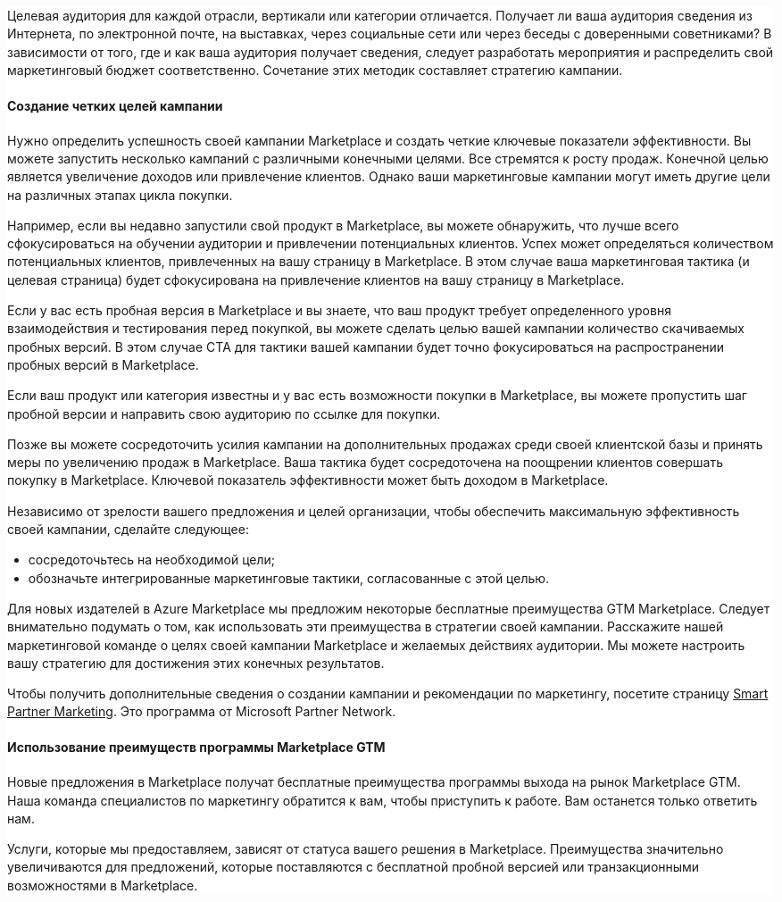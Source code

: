 Целевая аудитория для каждой отрасли, вертикали или категории отличается. Получает ли ваша аудитория сведения из Интернета, по электронной почте, на выставках, через социальные сети или через беседы с доверенными советниками? В зависимости от того, где и как ваша аудитория получает сведения, следует разработать мероприятия и распределить свой маркетинговый бюджет соответственно. Сочетание этих методик составляет стратегию кампании.

#### <a name="create-clear-campaign-goals"></a>Создание четких целей кампании

Нужно определить успешность своей кампании Marketplace и создать четкие ключевые показатели эффективности. Вы можете запустить несколько кампаний с различными конечными целями. Все стремятся к росту продаж. Конечной целью является увеличение доходов или привлечение клиентов. Однако ваши маркетинговые кампании могут иметь другие цели на различных этапах цикла покупки.

Например, если вы недавно запустили свой продукт в Marketplace, вы можете обнаружить, что лучше всего сфокусироваться на обучении аудитории и привлечении потенциальных клиентов. Успех может определяться количеством потенциальных клиентов, привлеченных на вашу страницу в Marketplace. В этом случае ваша маркетинговая тактика (и целевая страница) будет сфокусирована ​​на привлечение клиентов на вашу страницу в Marketplace.

Если у вас есть пробная версия в Marketplace и вы знаете, что ваш продукт требует определенного уровня взаимодействия и тестирования перед покупкой, вы можете сделать целью вашей кампании количество скачиваемых пробных версий. В этом случае CTA для тактики вашей кампании будет точно фокусироваться на распространении пробных версий в Marketplace. 

Если ваш продукт или категория известны и у вас есть возможности покупки в Marketplace, вы можете пропустить шаг пробной версии и направить свою аудиторию по ссылке для покупки.

Позже вы можете сосредоточить усилия кампании на дополнительных продажах среди своей клиентской базы и принять меры по увеличению продаж в Marketplace. Ваша тактика будет сосредоточена на поощрении клиентов совершать покупку в Marketplace. Ключевой показатель эффективности может быть доходом в Marketplace.

Независимо от зрелости вашего предложения и целей организации, чтобы обеспечить максимальную эффективность своей кампании, сделайте следующее:

- сосредоточьтесь на необходимой цели;
- обозначьте интегрированные маркетинговые тактики, согласованные с этой целью.

Для новых издателей в Azure Marketplace мы предложим некоторые бесплатные преимущества GTM Marketplace. Следует внимательно подумать о том, как использовать эти преимущества в стратегии своей кампании. Расскажите нашей маркетинговой команде о целях своей кампании Marketplace и желаемых действиях аудитории. Мы можете настроить вашу стратегию для достижения этих конечных результатов.

Чтобы получить дополнительные сведения о создании кампании и рекомендации по маркетингу, посетите страницу [Smart Partner Marketing](https://partner.microsoft.com/en-US/smart-partner-marketing). Это программа от Microsoft Partner Network.

#### <a name="take-advantage-of-marketplace-gtm-benefits"></a>Использование преимуществ программы Marketplace GTM

Новые предложения в Marketplace получат бесплатные преимущества программы выхода на рынок Marketplace GTM. Наша команда специалистов по маркетингу обратится к вам, чтобы приступить к работе. Вам останется только ответить нам. 

Услуги, которые мы предоставляем, зависят от статуса вашего решения в Marketplace. Преимущества значительно увеличиваются для предложений, которые поставляются с бесплатной пробной версией или транзакционными возможностями в Marketplace.
